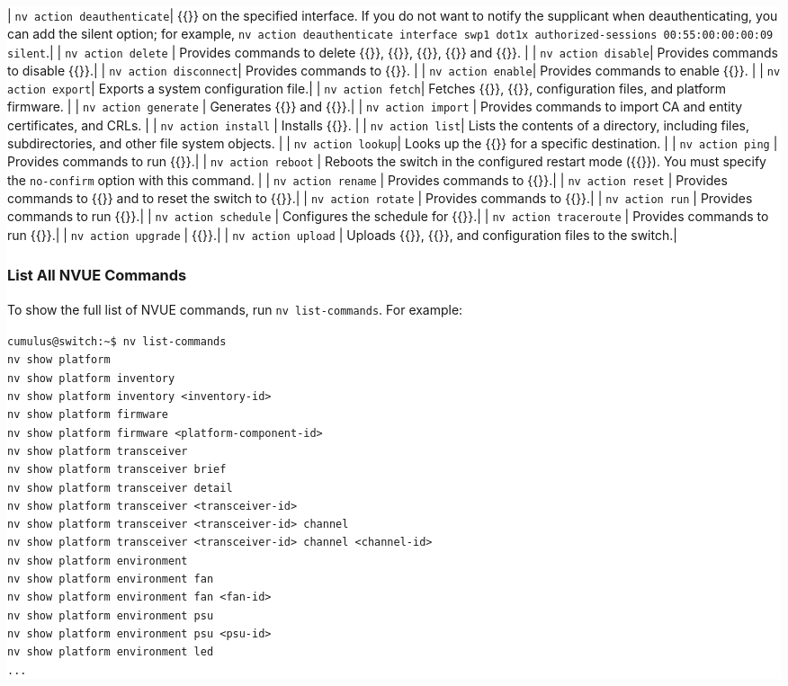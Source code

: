 | `nv action deauthenticate`| {{<link url="802.1X-Interfaces/#deauthenticate-an-8021x-supplicant" text="Deauthenticates the 802.1X supplicant">}} on the specified interface. If you do not want to notify the supplicant when deauthenticating, you can add the silent option; for example, `nv action deauthenticate interface swp1 dot1x authorized-sessions 00:55:00:00:00:09 silent`.|
| `nv action delete` | Provides commands to delete {{<link url="Upgrading-Cumulus-Linux/#image-upgrade" text="binary image files">}}, {{<link url="Log-Files-with-NVUE/#delete-system-log-files" text="log files">}}, {{<link url="Adding-and-Updating-Packages/#manage-repository-keys" text="packages">}}, {{<link url="NVUE-API/#delete-certificates" text="CA and entity certificates">}} and {{<link url="Understanding-the-cl-support-Output-File/#delete-cl-support-files" text="tech support files">}}. |
| `nv action disable`| Provides commands to disable {{<link url="Zero-Touch-Provisioning-ZTP" text="ZTP scripts">}}.|
| `nv action disconnect`|  Provides commands to {{<link url="User-Accounts/#disconnect-user-account-active-terminals" text="disconnect users logged into the switch">}}. |
| `nv action enable`| Provides commands to enable {{<link url="Zero-Touch-Provisioning-ZTP" text="ZTP scripts">}}. |
| `nv action export`| Exports a system configuration file.|
| `nv action fetch`| Fetches {{<link url="Upgrading-Cumulus-Linux/#image-upgrade" text="binary image files">}}, {{<link url="Adding-and-Updating-Packages/#manage-repository-keys" text="package files">}}, configuration files, and platform firmware. |
| `nv action generate` | Generates {{<link url="Understanding-the-cl-support-Output-File/#manual-cl-support-file" text="cl-support files">}} and {{<link url="NVUE-CLI/#get-the-hash-for-a-file" text="hash files">}}.|
| `nv action import` | Provides commands to import CA and entity certificates, and CRLs. |
| `nv action install` | Installs {{<link url="Upgrading-Cumulus-Linux/#image-upgrade" text="system image files">}}. |
| `nv action list`| Lists the contents of a directory, including files, subdirectories, and other file system objects. |
| `nv action lookup`| Looks up the {{<link url="FRRouting/#look-up-the-route-for-a-destination" text="route in the routing table">}} for a specific destination. |
| `nv action ping` | Provides commands to run {{<link url="Network-Troubleshooting/#ping" text="ping">}}.|
| `nv action reboot` | Reboots the switch in the configured restart mode ({{<link url="System-Power-and-Switch-Reboot/#switch-reboot" text="fast, cold, or warm">}}). You must specify the `no-confirm` option with this command. |
| `nv action rename` | Provides commands to {{<link url="Upgrading-Cumulus-Linux/#image-upgrade" text="system image files">}}.|
| `nv action reset` | Provides commands to {{<link url="Monitoring-Interfaces-and-Transceivers-with-NVUE/#reset-a-transceiver" text="reset transceivers">}} and to reset the switch to {{<link url="Factory-Reset" text="factory defaults">}}.|
| `nv action rotate` | Provides commands to {{<link url="Log-Files-with-NVUE/#rotate-the-system-log-file" text="rotate the system log file">}}.|
| `nv action run` | Provides commands to run {{<link url="Zero-Touch-Provisioning-ZTP" text="ZTP scripts">}}.|
| `nv action schedule` | Configures the schedule for {{<link url="ASIC-Monitoring/#high-frequency-telemetry" text="high frequency telemetry data collection">}}.|
| `nv action traceroute` | Provides commands to run {{<link url="Network-Troubleshooting/#traceroute" text="traceroute">}}.|
| `nv action upgrade` | {{<link url="Upgrading-Cumulus-Linux/#package-upgrade" text="Upgrades system packages">}}.|
| `nv action upload` | Uploads {{<link url="Upgrading-Cumulus-Linux/#image-upgrade" text="system image files">}}, {{<link url="Understanding-the-cl-support-Output-File/#manual-cl-support-file" text="cl-support files">}}, and configuration files to the switch.|

### List All NVUE Commands

To show the full list of NVUE commands, run `nv list-commands`. For example:

```
cumulus@switch:~$ nv list-commands
nv show platform
nv show platform inventory
nv show platform inventory <inventory-id>
nv show platform firmware
nv show platform firmware <platform-component-id>
nv show platform transceiver
nv show platform transceiver brief
nv show platform transceiver detail
nv show platform transceiver <transceiver-id>
nv show platform transceiver <transceiver-id> channel
nv show platform transceiver <transceiver-id> channel <channel-id>
nv show platform environment
nv show platform environment fan
nv show platform environment fan <fan-id>
nv show platform environment psu
nv show platform environment psu <psu-id>
nv show platform environment led
...
```
